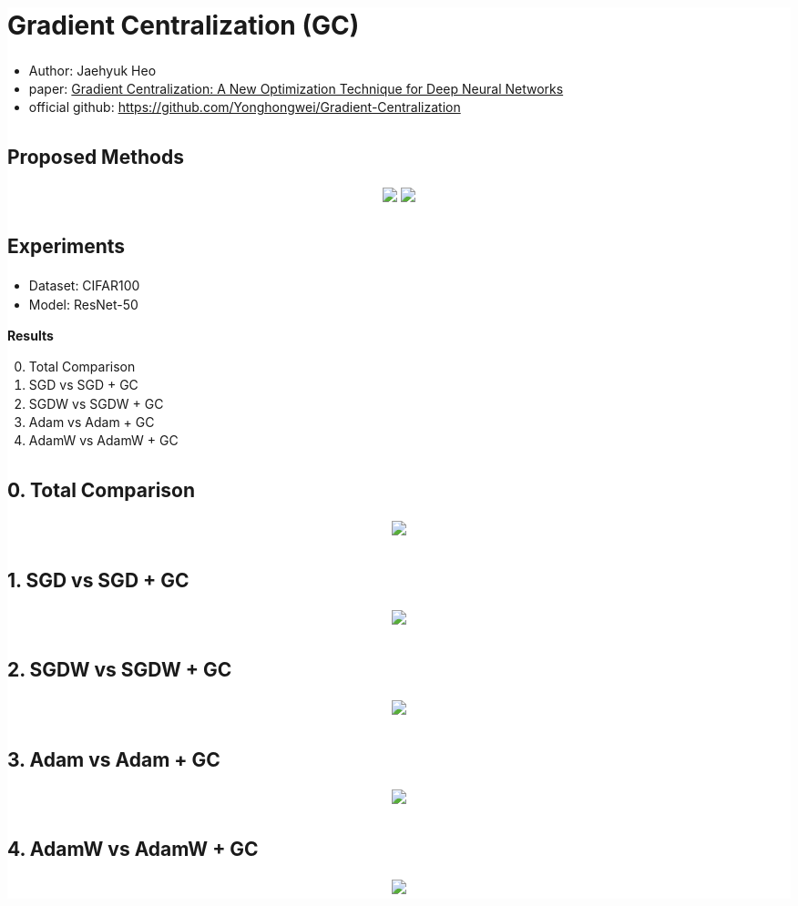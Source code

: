 # Gradient Centralization (GC)

- Author: Jaehyuk Heo
- paper: [Gradient Centralization: A New Optimization Technique for Deep Neural Networks](https://arxiv.org/abs/2004.01461)
- official github: https://github.com/Yonghongwei/Gradient-Centralization

## Proposed Methods 

<p align='center'>
    <img width='500' src='https://github.com/Yonghongwei/Gradient-Centralization/raw/master/fig/gradient.png'>
    <img width='500' src='https://github.com/Yonghongwei/Gradient-Centralization/raw/master/fig/projected_Grad.png'>
</p>

## Experiments 

- Dataset: CIFAR100
- Model: ResNet-50

**Results**

0. Total Comparison
1. SGD vs SGD + GC
2. SGDW vs SGDW + GC
3. Adam vs Adam + GC
4. AdamW vs AdamW + GC

## 0. Total Comparison

<p align='center'>
    <img width='1500' src='https://user-images.githubusercontent.com/37654013/152784574-86d066ce-1868-4999-b328-d811e0442b60.png'>
</p>

## 1. SGD vs SGD + GC

<p align='center'>
    <img width='1500' src='https://user-images.githubusercontent.com/37654013/152785078-9a2279f0-3777-422d-910d-e29e53ef34ad.png'>
</p>

## 2. SGDW vs SGDW + GC

<p align='center'>
    <img width='1500' src='https://user-images.githubusercontent.com/37654013/152785004-185a006a-af5c-470b-ae0e-077da8164a06.png'>
</p>


## 3. Adam vs Adam + GC

<p align='center'>
    <img width='1500' src='https://user-images.githubusercontent.com/37654013/152784878-52db793f-642b-4618-8917-6b358757b7db.png'>
</p>

## 4. AdamW vs AdamW + GC

<p align='center'>
    <img width='1500' src='https://user-images.githubusercontent.com/37654013/152784766-db69952c-bac4-4617-b2f4-80851442cdb7.png'>
</p>